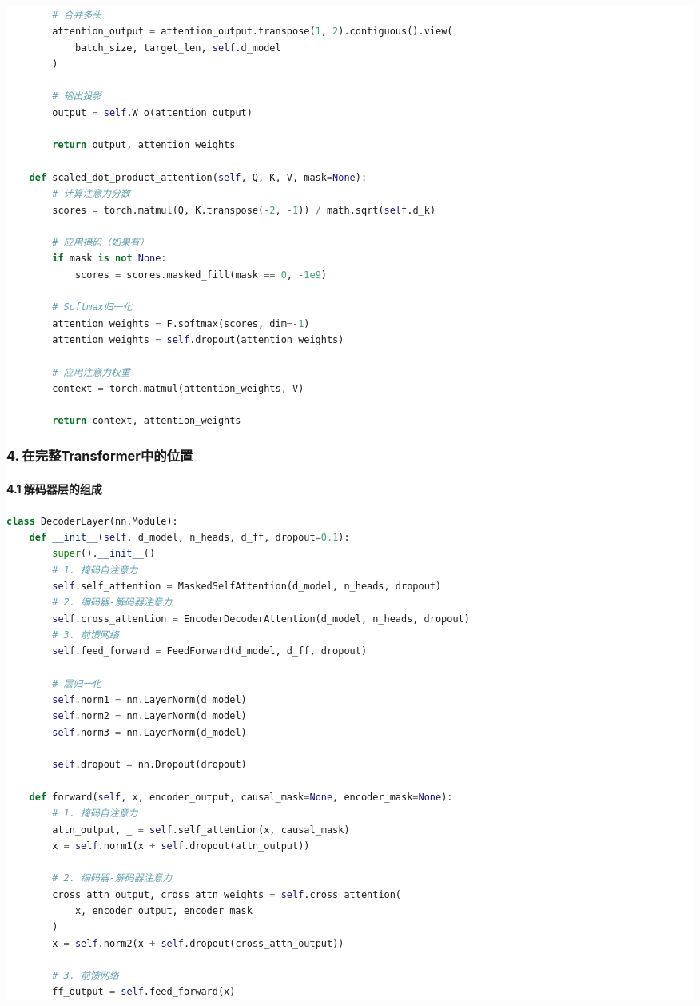 ```python
        # 合并多头
        attention_output = attention_output.transpose(1, 2).contiguous().view(
            batch_size, target_len, self.d_model
        )
        
        # 输出投影
        output = self.W_o(attention_output)
        
        return output, attention_weights
    
    def scaled_dot_product_attention(self, Q, K, V, mask=None):
        # 计算注意力分数
        scores = torch.matmul(Q, K.transpose(-2, -1)) / math.sqrt(self.d_k)
        
        # 应用掩码（如果有）
        if mask is not None:
            scores = scores.masked_fill(mask == 0, -1e9)
        
        # Softmax归一化
        attention_weights = F.softmax(scores, dim=-1)
        attention_weights = self.dropout(attention_weights)
        
        # 应用注意力权重
        context = torch.matmul(attention_weights, V)
        
        return context, attention_weights
```

### 4. 在完整Transformer中的位置

#### 4.1 解码器层的组成

```python
class DecoderLayer(nn.Module):
    def __init__(self, d_model, n_heads, d_ff, dropout=0.1):
        super().__init__()
        # 1. 掩码自注意力
        self.self_attention = MaskedSelfAttention(d_model, n_heads, dropout)
        # 2. 编码器-解码器注意力
        self.cross_attention = EncoderDecoderAttention(d_model, n_heads, dropout)
        # 3. 前馈网络
        self.feed_forward = FeedForward(d_model, d_ff, dropout)
        
        # 层归一化
        self.norm1 = nn.LayerNorm(d_model)
        self.norm2 = nn.LayerNorm(d_model)
        self.norm3 = nn.LayerNorm(d_model)
        
        self.dropout = nn.Dropout(dropout)
    
    def forward(self, x, encoder_output, causal_mask=None, encoder_mask=None):
        # 1. 掩码自注意力
        attn_output, _ = self.self_attention(x, causal_mask)
        x = self.norm1(x + self.dropout(attn_output))
        
        # 2. 编码器-解码器注意力
        cross_attn_output, cross_attn_weights = self.cross_attention(
            x, encoder_output, encoder_mask
        )
        x = self.norm2(x + self.dropout(cross_attn_output))
        
        # 3. 前馈网络
        ff_output = self.feed_forward(x)
```